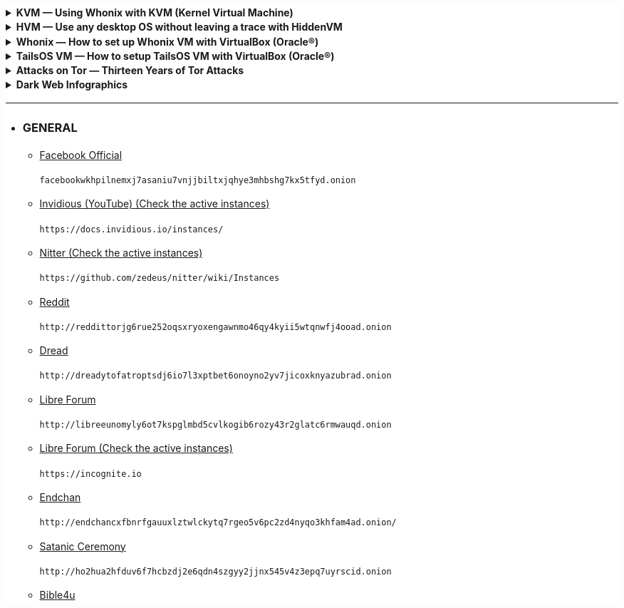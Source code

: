   <details><summary><b>KVM — Using Whonix with KVM (Kernel Virtual Machine)</b></summary></details>

  

  <details><summary><b>HVM — Use any desktop OS without leaving a trace with HiddenVM</b></summary></details>

  

  <details><summary><b>Whonix — How to set up Whonix VM with VirtualBox (Oracle®)</b></summary></details>

  

  <details><summary><b>TailsOS VM — How to setup TailsOS VM with VirtualBox (Oracle®)</b></summary></details>

  

  <details><summary><b>Attacks on Tor — Thirteen Years of Tor Attacks</b></summary></details>

  

  <details><summary><b>Dark Web Infographics</b></summary></details>
  
  <hr>
  

  <ul>
    <li>
      <h3>GENERAL</h3></li>
    <ul>
      <li>
        <a href="facebookwkhpilnemxj7asaniu7vnjjbiltxjqhye3mhbshg7kx5tfyd.onion">Facebook Official</a>
        <pre><code>facebookwkhpilnemxj7asaniu7vnjjbiltxjqhye3mhbshg7kx5tfyd.onion</code></pre>
      </li>
      <li>
        <a href="http://https://docs.invidious.io/instances/.onion">Invidious (YouTube) (Check the active instances)</a>
        <pre><code>https://docs.invidious.io/instances/</code></pre>
      </li>
      <li>
        <a href="https://github.com/zedeus/nitter/wiki/Instances">Nitter (Check the active instances)</a>
        <pre><code>https://github.com/zedeus/nitter/wiki/Instances</code></pre>
      </li>
      <li>
        <a href="http://reddittorjg6rue252oqsxryoxengawnmo46qy4kyii5wtqnwfj4ooad.onion">Reddit</a>
        <pre><code>http://reddittorjg6rue252oqsxryoxengawnmo46qy4kyii5wtqnwfj4ooad.onion</code></pre>
      </li>
      <li>
        <a href="http://dreadytofatroptsdj6io7l3xptbet6onoyno2yv7jicoxknyazubrad.onion">Dread</a>
        <pre><code>http://dreadytofatroptsdj6io7l3xptbet6onoyno2yv7jicoxknyazubrad.onion</code></pre>
      </li>
      <li>
        <a href="http://libreeunomyly6ot7kspglmbd5cvlkogib6rozy43r2glatc6rmwauqd.onion">Libre Forum</a>
        <pre><code>http://libreeunomyly6ot7kspglmbd5cvlkogib6rozy43r2glatc6rmwauqd.onion</code></pre>
      </li>
      <li>
        <a href="https://incognite.io">Libre Forum (Check the active instances)</a>
        <pre><code>https://incognite.io</code></pre>
      </li>
      <li>
        <a href="http://endchancxfbnrfgauuxlztwlckytq7rgeo5v6pc2zd4nyqo3khfam4ad.onion/">Endchan</a>
        <pre><code>http://endchancxfbnrfgauuxlztwlckytq7rgeo5v6pc2zd4nyqo3khfam4ad.onion/</code></pre>
      </li>
      <li>
        <a href="http://ho2hua2hfduv6f7hcbzdj2e6qdn4szgyy2jjnx545v4z3epq7uyrscid.onion">Satanic Ceremony</a>
        <pre><code>http://ho2hua2hfduv6f7hcbzdj2e6qdn4szgyy2jjnx545v4z3epq7uyrscid.onion</code></pre>
      </li>
      <li>
        <a href="http://bible4u2lvhacg4b3to2e2veqpwmrc2c3tjf2wuuqiz332vlwmr4xbad.onion">Bible4u</a>